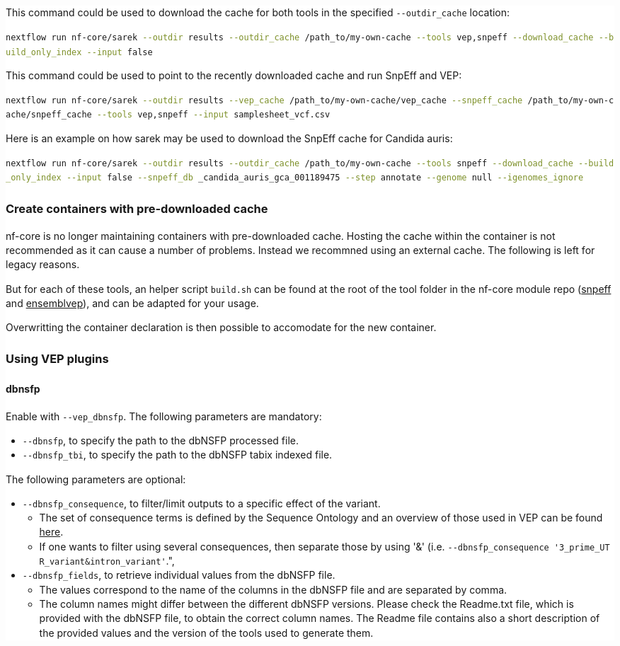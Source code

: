 This command could be used to download the cache for both tools in the specified `--outdir_cache` location:

```bash
nextflow run nf-core/sarek --outdir results --outdir_cache /path_to/my-own-cache --tools vep,snpeff --download_cache --build_only_index --input false
```

This command could be used to point to the recently downloaded cache and run SnpEff and VEP:

```bash
nextflow run nf-core/sarek --outdir results --vep_cache /path_to/my-own-cache/vep_cache --snpeff_cache /path_to/my-own-cache/snpeff_cache --tools vep,snpeff --input samplesheet_vcf.csv
```

Here is an example on how sarek may be used to download the SnpEff cache for Candida auris:

```bash
nextflow run nf-core/sarek --outdir results --outdir_cache /path_to/my-own-cache --tools snpeff --download_cache --build_only_index --input false --snpeff_db _candida_auris_gca_001189475 --step annotate --genome null --igenomes_ignore
```

### Create containers with pre-downloaded cache

nf-core is no longer maintaining containers with pre-downloaded cache. Hosting the cache within the container is not recommended as it can cause a number of problems. Instead we recommned using an external cache. The following is left for legacy reasons.

But for each of these tools, an helper script `build.sh` can be found at the root of the tool folder in the nf-core module repo ([snpeff](https://github.com/nf-core/modules/tree/master/modules/nf-core/snpeff) and [ensemblvep](https://github.com/nf-core/modules/tree/master/modules/nf-core/ensemblvep)), and can be adapted for your usage.

Overwritting the container declaration is then possible to accomodate for the new container.

### Using VEP plugins

#### dbnsfp

Enable with `--vep_dbnsfp`. The following parameters are mandatory:

- `--dbnsfp`, to specify the path to the dbNSFP processed file.
- `--dbnsfp_tbi`, to specify the path to the dbNSFP tabix indexed file.

The following parameters are optional:

- `--dbnsfp_consequence`, to filter/limit outputs to a specific effect of the variant.
  - The set of consequence terms is defined by the Sequence Ontology and an overview of those used in VEP can be found [here](https://www.ensembl.org/info/genome/variation/prediction/predicted_data.html).
  - If one wants to filter using several consequences, then separate those by using '&' (i.e. `--dbnsfp_consequence '3_prime_UTR_variant&intron_variant'`.",
- `--dbnsfp_fields`, to retrieve individual values from the dbNSFP file.
  - The values correspond to the name of the columns in the dbNSFP file and are separated by comma.
  - The column names might differ between the different dbNSFP versions. Please check the Readme.txt file, which is provided with the dbNSFP file, to obtain the correct column names. The Readme file contains also a short description of the provided values and the version of the tools used to generate them.
